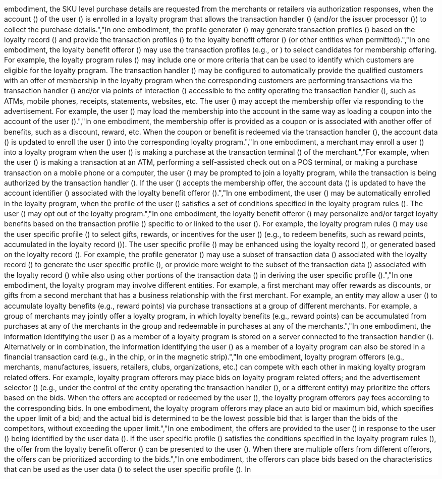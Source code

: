 embodiment, the SKU level purchase details are requested from the merchants or retailers via authorization responses, when the account () of the user () is enrolled in a loyalty program that allows the transaction handler () (and\/or the issuer processor ()) to collect the purchase details.","In one embodiment, the profile generator () may generate transaction profiles () based on the loyalty record () and provide the transaction profiles () to the loyalty benefit offeror () (or other entities when permitted).","In one embodiment, the loyalty benefit offeror () may use the transaction profiles (e.g.,  or ) to select candidates for membership offering. For example, the loyalty program rules () may include one or more criteria that can be used to identify which customers are eligible for the loyalty program. The transaction handler () may be configured to automatically provide the qualified customers with an offer of membership in the loyalty program when the corresponding customers are performing transactions via the transaction handler () and\/or via points of interaction () accessible to the entity operating the transaction handler (), such as ATMs, mobile phones, receipts, statements, websites, etc. The user () may accept the membership offer via responding to the advertisement. For example, the user () may load the membership into the account in the same way as loading a coupon into the account of the user ().","In one embodiment, the membership offer is provided as a coupon or is associated with another offer of benefits, such as a discount, reward, etc. When the coupon or benefit is redeemed via the transaction handler (), the account data () is updated to enroll the user () into the corresponding loyalty program.","In one embodiment, a merchant may enroll a user () into a loyalty program when the user () is making a purchase at the transaction terminal () of the merchant.","For example, when the user () is making a transaction at an ATM, performing a self-assisted check out on a POS terminal, or making a purchase transaction on a mobile phone or a computer, the user () may be prompted to join a loyalty program, while the transaction is being authorized by the transaction handler (). If the user () accepts the membership offer, the account data () is updated to have the account identifier () associated with the loyalty benefit offeror ().","In one embodiment, the user () may be automatically enrolled in the loyalty program, when the profile of the user () satisfies a set of conditions specified in the loyalty program rules (). The user () may opt out of the loyalty program.","In one embodiment, the loyalty benefit offeror () may personalize and\/or target loyalty benefits based on the transaction profile () specific to or linked to the user (). For example, the loyalty program rules () may use the user specific profile () to select gifts, rewards, or incentives for the user () (e.g., to redeem benefits, such as reward points, accumulated in the loyalty record ()). The user specific profile () may be enhanced using the loyalty record (), or generated based on the loyalty record (). For example, the profile generator () may use a subset of transaction data () associated with the loyalty record () to generate the user specific profile (), or provide more weight to the subset of the transaction data () associated with the loyalty record () while also using other portions of the transaction data () in deriving the user specific profile ().","In one embodiment, the loyalty program may involve different entities. For example, a first merchant may offer rewards as discounts, or gifts from a second merchant that has a business relationship with the first merchant. For example, an entity may allow a user () to accumulate loyalty benefits (e.g., reward points) via purchase transactions at a group of different merchants. For example, a group of merchants may jointly offer a loyalty program, in which loyalty benefits (e.g., reward points) can be accumulated from purchases at any of the merchants in the group and redeemable in purchases at any of the merchants.","In one embodiment, the information identifying the user () as a member of a loyalty program is stored on a server connected to the transaction handler (). Alternatively or in combination, the information identifying the user () as a member of a loyalty program can also be stored in a financial transaction card (e.g., in the chip, or in the magnetic strip).","In one embodiment, loyalty program offerors (e.g., merchants, manufactures, issuers, retailers, clubs, organizations, etc.) can compete with each other in making loyalty program related offers. For example, loyalty program offerors may place bids on loyalty program related offers; and the advertisement selector () (e.g., under the control of the entity operating the transaction handler (), or a different entity) may prioritize the offers based on the bids. When the offers are accepted or redeemed by the user (), the loyalty program offerors pay fees according to the corresponding bids. In one embodiment, the loyalty program offerors may place an auto bid or maximum bid, which specifies the upper limit of a bid; and the actual bid is determined to be the lowest possible bid that is larger than the bids of the competitors, without exceeding the upper limit.","In one embodiment, the offers are provided to the user () in response to the user () being identified by the user data (). If the user specific profile () satisfies the conditions specified in the loyalty program rules (), the offer from the loyalty benefit offeror () can be presented to the user (). When there are multiple offers from different offerors, the offers can be prioritized according to the bids.","In one embodiment, the offerors can place bids based on the characteristics that can be used as the user data () to select the user specific profile (). In